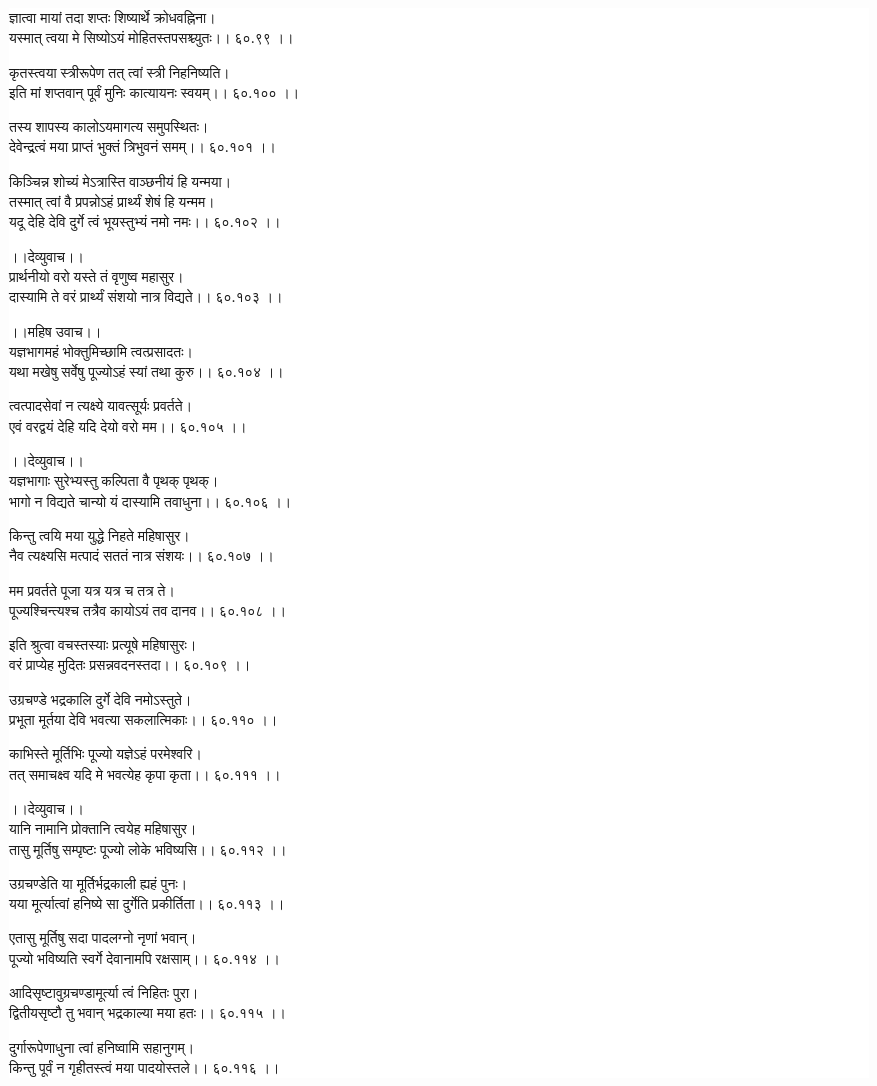 ज्ञात्वा मायां तदा शप्तः शिष्यार्थे क्रोधवह्निना।  
यस्मात् त्वया मे सिष्योऽयं मोहितस्तपसश्च्युतः।। ६०.९९ ।।  
  
कृतस्त्वया स्त्रीरूपेण तत् त्वां स्त्री निहनिष्यति।  
इति मां शप्तवान् पूर्वं मुनिः कात्यायनः स्वयम्।। ६०.१०० ।।  
  
तस्य शापस्य कालोऽयमागत्य समुपस्थितः।  
देवेन्द्रत्वं मया प्राप्तं भुक्तं त्रिभुवनं समम्।। ६०.१०१ ।।  
  
किञ्चिन्न शोच्यं मेऽत्रास्ति वाञ्छनीयं हि यन्मया।  
तस्मात् त्वां वै प्रपन्नोऽहं प्रार्थ्यं शेषं हि यन्मम।  
यदू देहि देवि दुर्गे त्वं भूयस्तुभ्यं नमो नमः।। ६०.१०२ ।।  
  
।।देव्युवाच।।  
प्रार्थनीयो वरो यस्ते तं वृणुष्व महासुर।  
दास्यामि ते वरं प्रार्थ्यं संशयो नात्र विद्यते।। ६०.१०३ ।।  
  
।।महिष उवाच।।  
यज्ञभागमहं भोक्तुमिच्छामि त्वत्प्रसादतः।  
यथा मखेषु सर्वेषु पूज्योऽहं स्यां तथा कुरु।। ६०.१०४ ।।  
  
त्वत्पादसेवां न त्यक्ष्ये यावत्सूर्यः प्रवर्तते।  
एवं वरद्वयं देहि यदि देयो वरो मम।। ६०.१०५ ।।  
  
।।देव्युवाच।।  
यज्ञभागाः सुरेभ्यस्तु कल्पिता वै पृथक् पृथक्।  
भागो न विद्यते चान्यो यं दास्यामि तवाधुना।। ६०.१०६ ।।  
  
किन्तु त्वयि मया युद्धे निहते महिषासुर।  
नैव त्यक्ष्यसि मत्पादं सततं नात्र संशयः।। ६०.१०७ ।।  
  
मम प्रवर्तते पूजा यत्र यत्र च तत्र ते।  
पूज्यश्चिन्त्यश्च तत्रैव कायोऽयं तव दानव।। ६०.१०८ ।।  
  
इति श्रुत्वा वचस्तस्याः प्रत्यूषे महिषासुरः।  
वरं प्राप्येह मुदितः प्रसन्नवदनस्तदा।। ६०.१०९ ।।  
  
उग्रचण्डे भद्रकालि दुर्गे देवि नमोऽस्तुते।  
प्रभूता मूर्तया देवि भवत्या सकलात्मिकाः।। ६०.११० ।।  
  
काभिस्ते मूर्तिभिः पूज्यो यज्ञेऽहं परमेश्वरि।  
तत् समाचक्ष्व यदि मे भवत्येह कृपा कृता।। ६०.१११ ।।  
  
।।देव्युवाच।।  
यानि नामानि प्रोक्तानि त्वयेह महिषासुर।  
तासु मूर्तिषु सम्पृष्टः पूज्यो लोके भविष्यसि।। ६०.११२ ।।  
  
उग्रचण्डेति या मूर्तिर्भद्रकाली ह्यहं पुनः।  
यया मूर्त्यात्वां हनिष्ये सा दुर्गेति प्रकीर्तिता।। ६०.११३ ।।  
  
एतासु मूर्तिषु सदा पादलग्नो नृणां भवान्।  
पूज्यो भविष्यति स्वर्गे देवानामपि रक्षसाम्।। ६०.११४ ।।  
  
आदिसृष्टावुग्रचण्डामूर्त्या त्वं निहितः पुरा।  
द्वितीयसृष्टौ तु भवान् भद्रकाल्या मया हतः।। ६०.११५ ।।  
  
दुर्गारूपेणाधुना त्वां हनिष्वामि सहानुगम्।  
किन्तु पूर्वं न गृहीतस्त्वं मया पादयोस्तले।। ६०.११६ ।।  
  